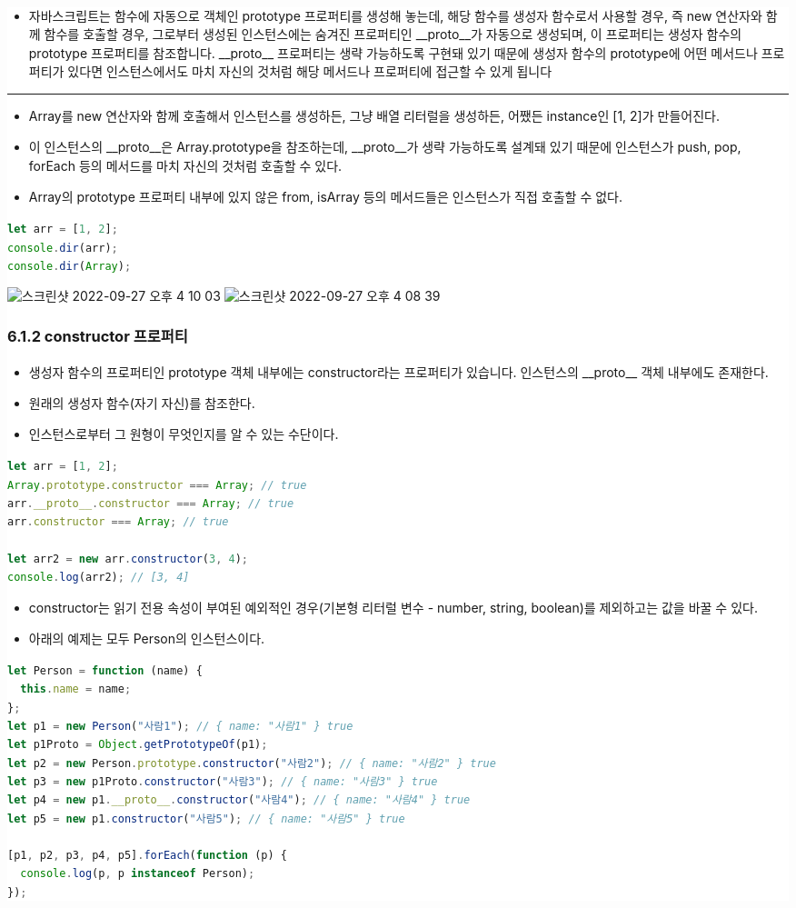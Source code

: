 - 자바스크립트는 함수에 자동으로 객체인 prototype 프로퍼티를 생성해 놓는데, 해당 함수를 생성자 함수로서 사용할 경우, 즉 new 연산자와 함께 함수를 호출할 경우, 그로부터 생성된 인스턴스에는 숨겨진 프로퍼티인 \_\_proto\_\_가 자동으로 생성되며, 이 프로퍼티는 생성자 함수의 prototype 프로퍼티를 참조합니다. \_\_proto\_\_ 프로퍼티는 생략 가능하도록 구현돼 있기 때문에 생성자 함수의 prototype에 어떤 메서드나 프로퍼티가 있다면 인스턴스에서도 마치 자신의 것처럼 해당 메서드나 프로퍼티에 접근할 수 있게 됩니다

<hr>

- Array를 new 연산자와 함께 호출해서 인스턴스를 생성하든, 그냥 배열 리터럴을 생성하든, 어쨌든 instance인 [1, 2]가 만들어진다.

- 이 인스턴스의 \_\_proto\_\_은 Array.prototype을 참조하는데, \_\_proto\_\_가 생략 가능하도록 설계돼 있기 때문에 인스턴스가 push, pop, forEach 등의 메서드를 마치 자신의 것처럼 호출할 수 있다.

- Array의 prototype 프로퍼티 내부에 있지 않은 from, isArray 등의 메서드들은 인스턴스가 직접 호출할 수 없다.

```js
let arr = [1, 2];
console.dir(arr);
console.dir(Array);
```

<img width="350" alt="스크린샷 2022-09-27 오후 4 10 03" src="https://user-images.githubusercontent.com/95524491/192457895-6bd95b2d-8f26-4cc6-9116-14200f5ad5da.png">

<img width="300" alt="스크린샷 2022-09-27 오후 4 08 39" src="https://user-images.githubusercontent.com/95524491/192457609-0fb7414c-f59a-4879-91f0-238fd804fe66.png">

### 6.1.2 constructor 프로퍼티

- 생성자 함수의 프로퍼티인 prototype 객체 내부에는 constructor라는 프로퍼티가 있습니다. 인스턴스의 \_\_proto\_\_ 객체 내부에도 존재한다.

- 원래의 생성자 함수(자기 자신)를 참조한다.

- 인스턴스로부터 그 원형이 무엇인지를 알 수 있는 수단이다.

```js
let arr = [1, 2];
Array.prototype.constructor === Array; // true
arr.__proto__.constructor === Array; // true
arr.constructor === Array; // true

let arr2 = new arr.constructor(3, 4);
console.log(arr2); // [3, 4]
```

- constructor는 읽기 전용 속성이 부여된 예외적인 경우(기본형 리터럴 변수 - number, string, boolean)를 제외하고는 값을 바꿀 수 있다.

- 아래의 예제는 모두 Person의 인스턴스이다.

```js
let Person = function (name) {
  this.name = name;
};
let p1 = new Person("사람1"); // { name: "사람1" } true
let p1Proto = Object.getPrototypeOf(p1);
let p2 = new Person.prototype.constructor("사람2"); // { name: "사람2" } true
let p3 = new p1Proto.constructor("사람3"); // { name: "사람3" } true
let p4 = new p1.__proto__.constructor("사람4"); // { name: "사람4" } true
let p5 = new p1.constructor("사람5"); // { name: "사람5" } true

[p1, p2, p3, p4, p5].forEach(function (p) {
  console.log(p, p instanceof Person);
});
```
